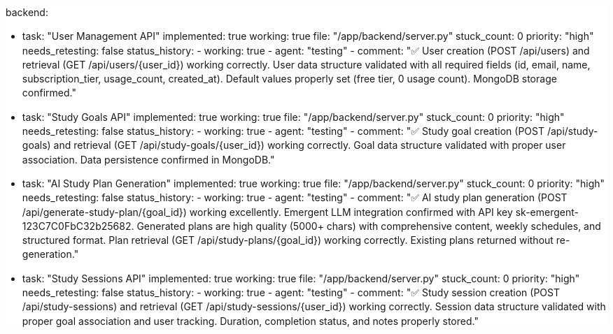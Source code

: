 backend:
  - task: "User Management API"
    implemented: true
    working: true
    file: "/app/backend/server.py"
    stuck_count: 0
    priority: "high"
    needs_retesting: false
    status_history:
        - working: true
        - agent: "testing"
        - comment: "✅ User creation (POST /api/users) and retrieval (GET /api/users/{user_id}) working correctly. User data structure validated with all required fields (id, email, name, subscription_tier, usage_count, created_at). Default values properly set (free tier, 0 usage count). MongoDB storage confirmed."

  - task: "Study Goals API"
    implemented: true
    working: true
    file: "/app/backend/server.py"
    stuck_count: 0
    priority: "high"
    needs_retesting: false
    status_history:
        - working: true
        - agent: "testing"
        - comment: "✅ Study goal creation (POST /api/study-goals) and retrieval (GET /api/study-goals/{user_id}) working correctly. Goal data structure validated with proper user association. Data persistence confirmed in MongoDB."

  - task: "AI Study Plan Generation"
    implemented: true
    working: true
    file: "/app/backend/server.py"
    stuck_count: 0
    priority: "high"
    needs_retesting: false
    status_history:
        - working: true
        - agent: "testing"
        - comment: "✅ AI study plan generation (POST /api/generate-study-plan/{goal_id}) working excellently. Emergent LLM integration confirmed with API key sk-emergent-123C7C0FbC32b25682. Generated plans are high quality (5000+ chars) with comprehensive content, weekly schedules, and structured format. Plan retrieval (GET /api/study-plans/{goal_id}) working correctly. Existing plans returned without re-generation."

  - task: "Study Sessions API"
    implemented: true
    working: true
    file: "/app/backend/server.py"
    stuck_count: 0
    priority: "high"
    needs_retesting: false
    status_history:
        - working: true
        - agent: "testing"
        - comment: "✅ Study session creation (POST /api/study-sessions) and retrieval (GET /api/study-sessions/{user_id}) working correctly. Session data structure validated with proper goal association and user tracking. Duration, completion status, and notes properly stored."
